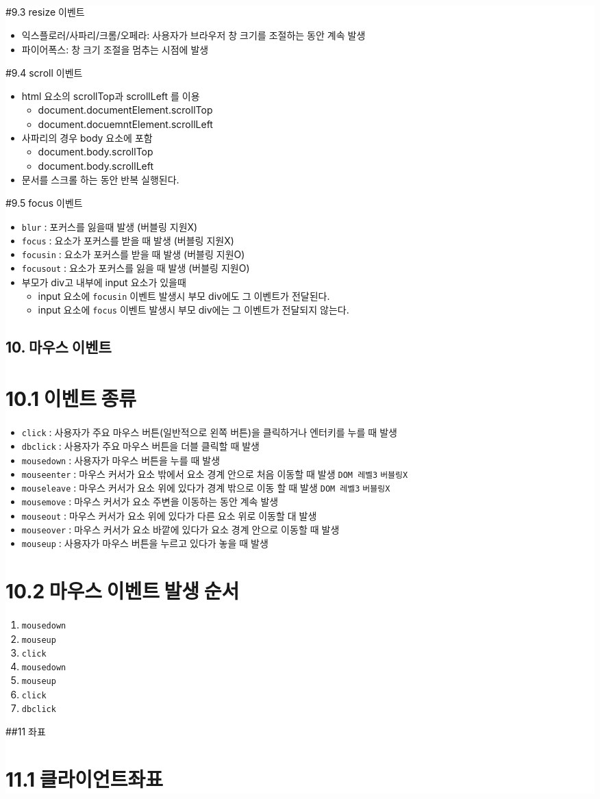 #9.3 resize 이벤트 
- 익스플로러/사파리/크롬/오페라: 사용자가 브라우저 창 크기를 조절하는 동안 계속 발생 
- 파이어폭스: 창 크기 조절을 멈추는 시점에 발생 

#9.4 scroll 이벤트
- html 요소의 scrollTop과 scrollLeft 를 이용 
  - document.documentElement.scrollTop
  - document.docuemntElement.scrollLeft
- 사파리의 경우 body 요소에 포함
  - document.body.scrollTop
  - document.body.scrollLeft
- 문서를 스크롤 하는 동안 반복 실행된다. 

#9.5 focus 이벤트 
- ```blur``` : 포커스를 잃을때 발생 (버블링 지원X)
- ```focus``` : 요소가 포커스를 받을 때 발생 (버블링 지원X)
- ```focusin``` : 요소가 포커스를 받을 때 발생 (버블링 지원O)
- ```focusout``` : 요소가 포커스를 잃을 때 발생 (버블링 지원O)
- 부모가 div고 내부에 input 요소가 있을때
  - input 요소에 ```focusin``` 이벤트 발생시 부모 div에도 그 이벤트가 전달된다.
  - input 요소에 ```focus``` 이벤트 발생시 부모 div에는 그 이벤트가 전달되지 않는다.

## 10. 마우스 이벤트 

# 10.1 이벤트 종류 

- ```click``` : 사용자가 주요 마우스 버튼(일반적으로 왼쪽 버튼)을 클릭하거나 엔터키를 누를 때 발생
- ```dbclick``` : 사용자가 주요 마우스 버튼을 더블 클릭할 때 발생
- ```mousedown``` : 사용자가 마우스 버튼을 누를 때 발생 
- ```mouseenter``` : 마우스 커서가 요소 밖에서 요소 경계 안으로 처음 이동할 때 발생 ```DOM 레벨3``` ```버블링X```
- ```mouseleave``` : 마우스 커서가 요소 위에 있다가 경계 밖으로 이동 할 때 발생 ```DOM 레벨3``` ```버블링X```
- ```mousemove``` : 마우스 커서가 요소 주변을 이동하는 동안 계속 발생
- ```mouseout``` : 마우스 커서가 요소 위에 있다가 다른 요소 위로 이동할 대 발생 
- ```mouseover``` : 마우스 커서가 요소 바깥에 있다가 요소 경계 안으로 이동할 때 발생 
- ```mouseup``` : 사용자가 마우스 버튼을 누르고 있다가 놓을 때 발생 

# 10.2 마우스 이벤트 발생 순서
  1. ```mousedown```
  2. ```mouseup```
  3. ```click ```
  4. ```mousedown```
  5. ```mouseup```
  6. ```click```
  7. ```dbclick```

##11 좌표 

# 11.1 클라이언트좌표
